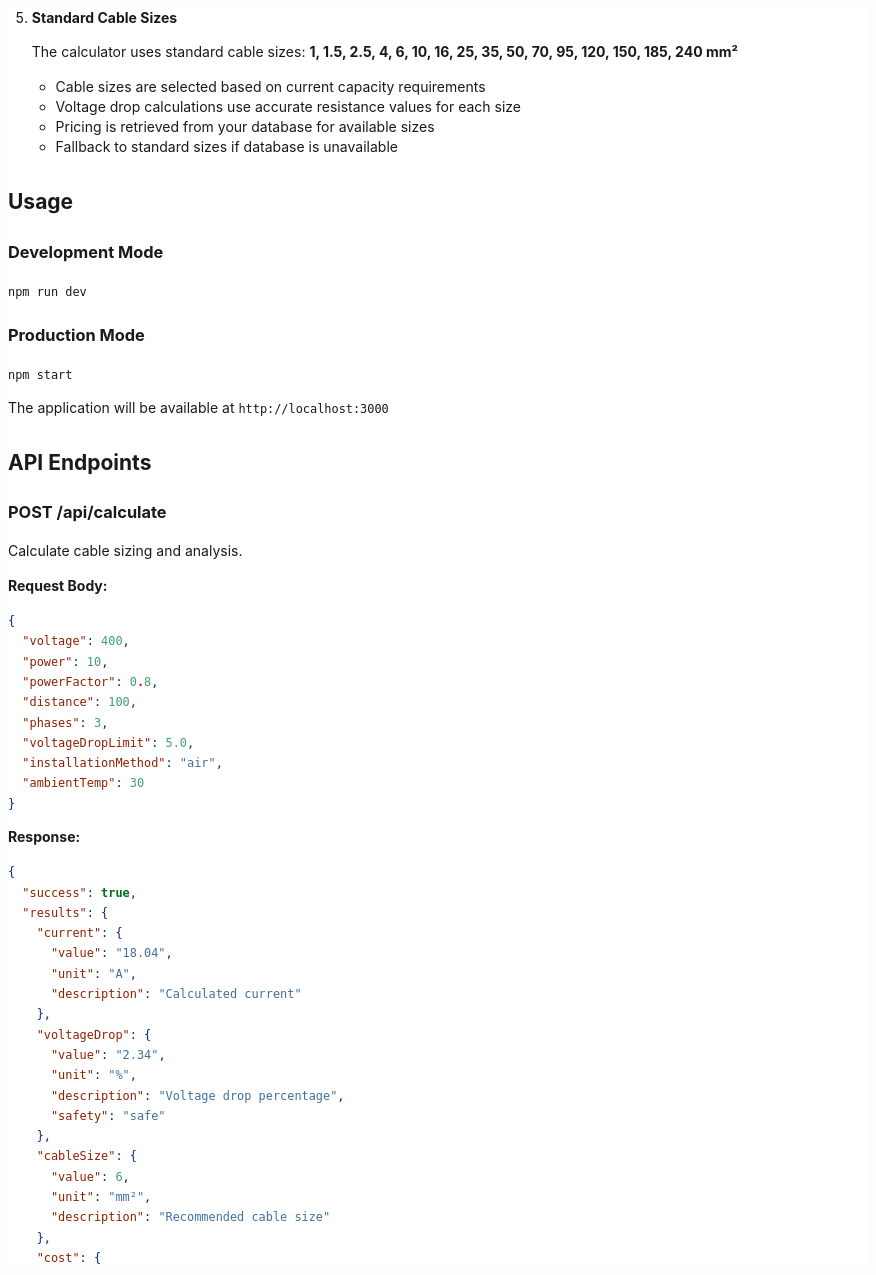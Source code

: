 5. **Standard Cable Sizes**
   
   The calculator uses standard cable sizes: **1, 1.5, 2.5, 4, 6, 10, 16, 25, 35, 50, 70, 95, 120, 150, 185, 240 mm²**
   
   - Cable sizes are selected based on current capacity requirements
   - Voltage drop calculations use accurate resistance values for each size
   - Pricing is retrieved from your database for available sizes
   - Fallback to standard sizes if database is unavailable

## Usage

### Development Mode
```bash
npm run dev
```

### Production Mode
```bash
npm start
```

The application will be available at `http://localhost:3000`

## API Endpoints

### POST /api/calculate
Calculate cable sizing and analysis.

**Request Body:**
```json
{
  "voltage": 400,
  "power": 10,
  "powerFactor": 0.8,
  "distance": 100,
  "phases": 3,
  "voltageDropLimit": 5.0,
  "installationMethod": "air",
  "ambientTemp": 30
}
```

**Response:**
```json
{
  "success": true,
  "results": {
    "current": {
      "value": "18.04",
      "unit": "A",
      "description": "Calculated current"
    },
    "voltageDrop": {
      "value": "2.34",
      "unit": "%",
      "description": "Voltage drop percentage",
      "safety": "safe"
    },
    "cableSize": {
      "value": 6,
      "unit": "mm²",
      "description": "Recommended cable size"
    },
    "cost": {
```